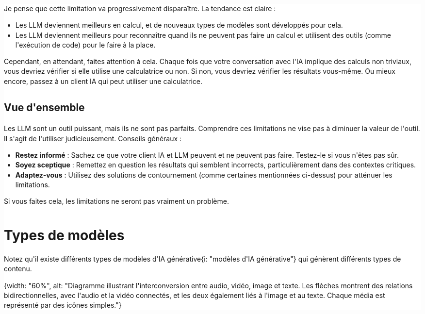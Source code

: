 Je pense que cette limitation va progressivement disparaître. La tendance est claire :

- Les LLM deviennent meilleurs en calcul, et de nouveaux types de modèles sont développés pour cela.
- Les LLM deviennent meilleurs pour reconnaître quand ils ne peuvent pas faire un calcul et utilisent des outils (comme l'exécution de code) pour le faire à la place.

Cependant, en attendant, faites attention à cela. Chaque fois que votre conversation avec l'IA implique des calculs non triviaux, vous devriez vérifier si elle utilise une calculatrice ou non. Si non, vous devriez vérifier les résultats vous-même. Ou mieux encore, passez à un client IA qui peut utiliser une calculatrice.

## Vue d'ensemble

Les LLM sont un outil puissant, mais ils ne sont pas parfaits. Comprendre ces limitations ne vise pas à diminuer la valeur de l'outil. Il s'agit de l'utiliser judicieusement. Conseils généraux :

- **Restez informé** : Sachez ce que votre client IA et LLM peuvent et ne peuvent pas faire. Testez-le si vous n'êtes pas sûr.
- **Soyez sceptique** : Remettez en question les résultats qui semblent incorrects, particulièrement dans des contextes critiques.
- **Adaptez-vous** : Utilisez des solutions de contournement (comme certaines mentionnées ci-dessus) pour atténuer les limitations.

Si vous faites cela, les limitations ne seront pas vraiment un problème.

# Types de modèles

Notez qu'il existe différents types de modèles d'IA générative{i: "modèles d'IA générative"} qui génèrent différents types de contenu.

{width: "60%", alt: "Diagramme illustrant l'interconversion entre audio, vidéo, image et texte. Les flèches montrent des relations bidirectionnelles, avec l'audio et la vidéo connectés, et les deux également liés à l'image et au texte. Chaque média est représenté par des icônes simples."}